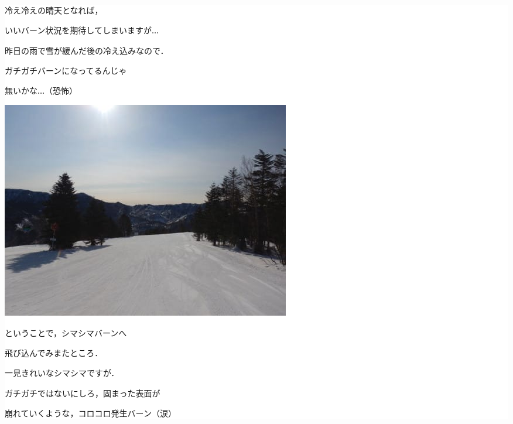 





冷え冷えの晴天となれば，


いいバーン状況を期待してしまいますが…


昨日の雨で雪が緩んだ後の冷え込みなので．


ガチガチバーンになってるんじゃ


無いかな…（恐怖）




![d7aa28b3ea1d5464914fd66e490785c7.jpg](images/d7aa28b3ea1d5464914fd66e490785c7.jpg)




ということで，シマシマバーンへ


飛び込んでみまたところ．


一見きれいなシマシマですが．


ガチガチではないにしろ，固まった表面が


崩れていくような，コロコロ発生バーン（涙）



